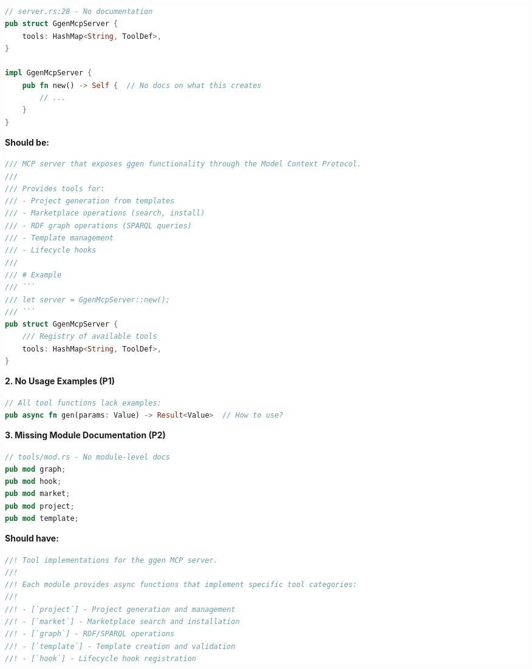 ```rust
// server.rs:28 - No documentation
pub struct GgenMcpServer {
    tools: HashMap<String, ToolDef>,
}

impl GgenMcpServer {
    pub fn new() -> Self {  // No docs on what this creates
        // ...
    }
}
```

**Should be:**

```rust
/// MCP server that exposes ggen functionality through the Model Context Protocol.
///
/// Provides tools for:
/// - Project generation from templates
/// - Marketplace operations (search, install)
/// - RDF graph operations (SPARQL queries)
/// - Template management
/// - Lifecycle hooks
///
/// # Example
/// ```
/// let server = GgenMcpServer::new();
/// ```
pub struct GgenMcpServer {
    /// Registry of available tools
    tools: HashMap<String, ToolDef>,
}
```

**2. No Usage Examples (P1)**

```rust
// All tool functions lack examples:
pub async fn gen(params: Value) -> Result<Value>  // How to use?
```

**3. Missing Module Documentation (P2)**

```rust
// tools/mod.rs - No module-level docs
pub mod graph;
pub mod hook;
pub mod market;
pub mod project;
pub mod template;
```

**Should have:**

```rust
//! Tool implementations for the ggen MCP server.
//!
//! Each module provides async functions that implement specific tool categories:
//!
//! - [`project`] - Project generation and management
//! - [`market`] - Marketplace search and installation
//! - [`graph`] - RDF/SPARQL operations
//! - [`template`] - Template creation and validation
//! - [`hook`] - Lifecycle hook registration
```
